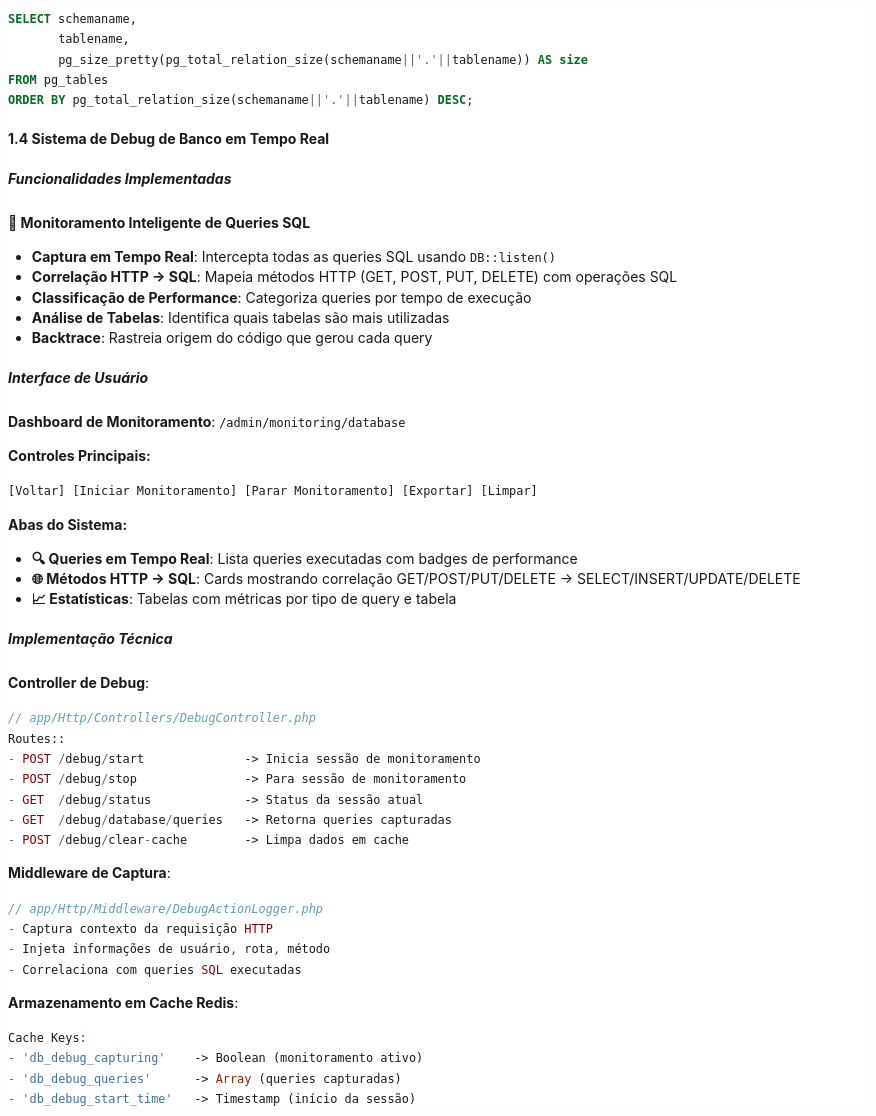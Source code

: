 ```sql
SELECT schemaname,
       tablename,
       pg_size_pretty(pg_total_relation_size(schemaname||'.'||tablename)) AS size
FROM pg_tables
ORDER BY pg_total_relation_size(schemaname||'.'||tablename) DESC;
```

#### 1.4 Sistema de Debug de Banco em Tempo Real

##### Funcionalidades Implementadas

**🎯 Monitoramento Inteligente de Queries SQL**
- **Captura em Tempo Real**: Intercepta todas as queries SQL usando `DB::listen()`
- **Correlação HTTP → SQL**: Mapeia métodos HTTP (GET, POST, PUT, DELETE) com operações SQL
- **Classificação de Performance**: Categoriza queries por tempo de execução
- **Análise de Tabelas**: Identifica quais tabelas são mais utilizadas
- **Backtrace**: Rastreia origem do código que gerou cada query

##### Interface de Usuário

**Dashboard de Monitoramento**: `/admin/monitoring/database`

**Controles Principais:**
```html
[Voltar] [Iniciar Monitoramento] [Parar Monitoramento] [Exportar] [Limpar]
```

**Abas do Sistema:**
- **🔍 Queries em Tempo Real**: Lista queries executadas com badges de performance
- **🌐 Métodos HTTP → SQL**: Cards mostrando correlação GET/POST/PUT/DELETE → SELECT/INSERT/UPDATE/DELETE
- **📈 Estatísticas**: Tabelas com métricas por tipo de query e tabela

##### Implementação Técnica

**Controller de Debug**:
```php
// app/Http/Controllers/DebugController.php
Routes::
- POST /debug/start              -> Inicia sessão de monitoramento
- POST /debug/stop               -> Para sessão de monitoramento
- GET  /debug/status             -> Status da sessão atual
- GET  /debug/database/queries   -> Retorna queries capturadas
- POST /debug/clear-cache        -> Limpa dados em cache
```

**Middleware de Captura**:
```php
// app/Http/Middleware/DebugActionLogger.php
- Captura contexto da requisição HTTP
- Injeta informações de usuário, rota, método
- Correlaciona com queries SQL executadas
```

**Armazenamento em Cache Redis**:
```php
Cache Keys:
- 'db_debug_capturing'    -> Boolean (monitoramento ativo)
- 'db_debug_queries'      -> Array (queries capturadas)
- 'db_debug_start_time'   -> Timestamp (início da sessão)
```
